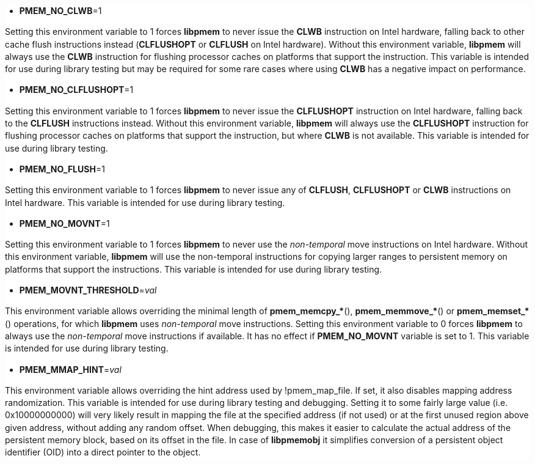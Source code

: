 + **PMEM_NO_CLWB**=1

Setting this environment variable to 1 forces **libpmem** to never issue
the **CLWB** instruction on Intel hardware, falling back to other cache
flush instructions instead (**CLFLUSHOPT** or **CLFLUSH** on Intel
hardware). Without this environment variable, **libpmem** will always
use the **CLWB** instruction for flushing processor caches on platforms
that support the instruction. This variable is intended for use during
library testing but may be required for some rare cases where using
**CLWB** has a negative impact on performance.

+ **PMEM_NO_CLFLUSHOPT**=1

Setting this environment variable to 1 forces **libpmem** to never issue
the **CLFLUSHOPT** instruction on Intel hardware, falling back to the
**CLFLUSH** instructions instead. Without this environment variable,
**libpmem** will always use the **CLFLUSHOPT** instruction for flushing
processor caches on platforms that support the instruction, but where
**CLWB** is not available. This variable is intended for use during
library testing.

+ **PMEM_NO_FLUSH**=1

Setting this environment variable to 1 forces **libpmem** to never issue
any of **CLFLUSH**, **CLFLUSHOPT** or **CLWB** instructions on Intel hardware.
This variable is intended for use during library testing.

+ **PMEM_NO_MOVNT**=1

Setting this environment variable to 1 forces **libpmem** to never use
the *non-temporal* move instructions on Intel hardware. Without this
environment variable, **libpmem** will use the non-temporal instructions
for copying larger ranges to persistent memory on platforms that support
the instructions. This variable is intended for use during library
testing.

+ **PMEM_MOVNT_THRESHOLD**=*val*

This environment variable allows overriding the minimal length of
**pmem_memcpy\_\***(), **pmem_memmove\_\***() or
**pmem_memset\_\***() operations, for which **libpmem** uses
*non-temporal* move instructions. Setting this environment variable to 0
forces **libpmem** to always use the *non-temporal* move instructions if
available. It has no effect if **PMEM_NO_MOVNT** variable is set to 1.
This variable is intended for use during library testing.

+ **PMEM_MMAP_HINT**=*val*

This environment variable allows overriding
the hint address used by !pmem_map_file. If set, it also disables
mapping address randomization. This variable is intended for use during
library testing and debugging. Setting it to some fairly large value
(i.e. 0x10000000000) will very likely result in mapping the file at the
specified address (if not used) or at the first unused region above
given address, without adding any random offset. When debugging, this
makes it easier to calculate the actual address of the persistent memory
block, based on its offset in the file. In case of **libpmemobj** it
simplifies conversion of a persistent object identifier (OID) into a
direct pointer to the object.
